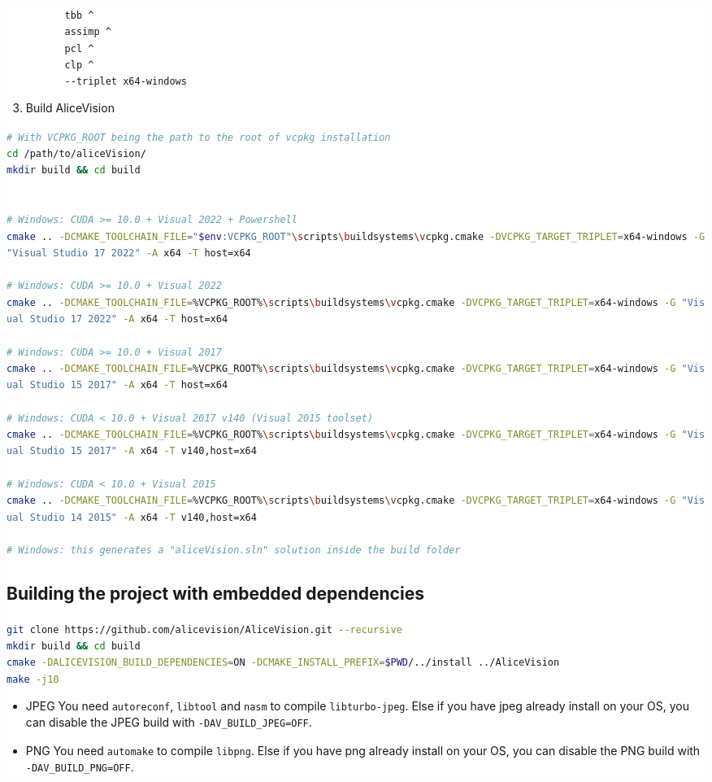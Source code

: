 ```bash
          tbb ^
          assimp ^
          pcl ^
          clp ^
          --triplet x64-windows
```

3. Build AliceVision
```bash
# With VCPKG_ROOT being the path to the root of vcpkg installation
cd /path/to/aliceVision/
mkdir build && cd build


# Windows: CUDA >= 10.0 + Visual 2022 + Powershell
cmake .. -DCMAKE_TOOLCHAIN_FILE="$env:VCPKG_ROOT"\scripts\buildsystems\vcpkg.cmake -DVCPKG_TARGET_TRIPLET=x64-windows -G "Visual Studio 17 2022" -A x64 -T host=x64

# Windows: CUDA >= 10.0 + Visual 2022
cmake .. -DCMAKE_TOOLCHAIN_FILE=%VCPKG_ROOT%\scripts\buildsystems\vcpkg.cmake -DVCPKG_TARGET_TRIPLET=x64-windows -G "Visual Studio 17 2022" -A x64 -T host=x64

# Windows: CUDA >= 10.0 + Visual 2017
cmake .. -DCMAKE_TOOLCHAIN_FILE=%VCPKG_ROOT%\scripts\buildsystems\vcpkg.cmake -DVCPKG_TARGET_TRIPLET=x64-windows -G "Visual Studio 15 2017" -A x64 -T host=x64

# Windows: CUDA < 10.0 + Visual 2017 v140 (Visual 2015 toolset)
cmake .. -DCMAKE_TOOLCHAIN_FILE=%VCPKG_ROOT%\scripts\buildsystems\vcpkg.cmake -DVCPKG_TARGET_TRIPLET=x64-windows -G "Visual Studio 15 2017" -A x64 -T v140,host=x64

# Windows: CUDA < 10.0 + Visual 2015
cmake .. -DCMAKE_TOOLCHAIN_FILE=%VCPKG_ROOT%\scripts\buildsystems\vcpkg.cmake -DVCPKG_TARGET_TRIPLET=x64-windows -G "Visual Studio 14 2015" -A x64 -T v140,host=x64

# Windows: this generates a "aliceVision.sln" solution inside the build folder
```

Building the project with embedded dependencies
-----------------------------------------------

```bash
git clone https://github.com/alicevision/AliceVision.git --recursive
mkdir build && cd build
cmake -DALICEVISION_BUILD_DEPENDENCIES=ON -DCMAKE_INSTALL_PREFIX=$PWD/../install ../AliceVision
make -j10
```

* JPEG
You need `autoreconf`, `libtool` and `nasm` to compile `libturbo-jpeg`.
Else if you have jpeg already install on your OS, you can disable the JPEG build with `-DAV_BUILD_JPEG=OFF`.

* PNG
You need `automake` to compile `libpng`.
Else if you have png already install on your OS, you can disable the PNG build with `-DAV_BUILD_PNG=OFF`.
